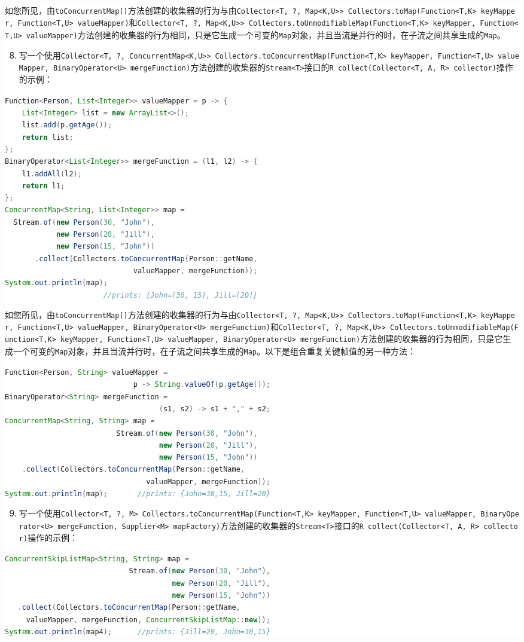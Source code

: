 如您所见，由`toConcurrentMap()`方法创建的收集器的行为与由`Collector<T, ?, Map<K,U>> Collectors.toMap(Function<T,K> keyMapper, Function<T,U> valueMapper)`和`Collector<T, ?, Map<K,U>> Collectors.toUnmodifiableMap(Function<T,K> keyMapper, Function<T,U> valueMapper)`方法创建的收集器的行为相同，只是它生成一个可变的`Map`对象，并且当流是并行的时，在子流之间共享生成的`Map`。

8.  写一个使用`Collector<T, ?, ConcurrentMap<K,U>> Collectors.toConcurrentMap(Function<T,K> keyMapper, Function<T,U> valueMapper, BinaryOperator<U> mergeFunction)`方法创建的收集器的`Stream<T>`接口的`R collect(Collector<T, A, R> collector)`操作的示例：

```java
Function<Person, List<Integer>> valueMapper = p -> {
    List<Integer> list = new ArrayList<>();
    list.add(p.getAge());
    return list;
};
BinaryOperator<List<Integer>> mergeFunction = (l1, l2) -> {
    l1.addAll(l2);
    return l1;
};
ConcurrentMap<String, List<Integer>> map = 
  Stream.of(new Person(30, "John"), 
            new Person(20, "Jill"), 
            new Person(15, "John"))
       .collect(Collectors.toConcurrentMap(Person::getName, 
                              valueMapper, mergeFunction));
System.out.println(map);
                       //prints: {John=[30, 15], Jill=[20]}
```

如您所见，由`toConcurrentMap()`方法创建的收集器的行为与由`Collector<T, ?, Map<K,U>> Collectors.toMap(Function<T,K> keyMapper, Function<T,U> valueMapper, BinaryOperator<U> mergeFunction)`和`Collector<T, ?, Map<K,U>> Collectors.toUnmodifiableMap(Function<T,K> keyMapper, Function<T,U> valueMapper, BinaryOperator<U> mergeFunction)`方法创建的收集器的行为相同，只是它生成一个可变的`Map`对象，并且当流并行时，在子流之间共享生成的`Map`。以下是组合重复关键帧值的另一种方法：

```java
Function<Person, String> valueMapper = 
                              p -> String.valueOf(p.getAge());
BinaryOperator<String> mergeFunction = 
                                    (s1, s2) -> s1 + "," + s2;
ConcurrentMap<String, String> map = 
                          Stream.of(new Person(30, "John"), 
                                    new Person(20, "Jill"), 
                                    new Person(15, "John"))
    .collect(Collectors.toConcurrentMap(Person::getName, 
                                 valueMapper, mergeFunction));
System.out.println(map);       //prints: {John=30,15, Jill=20}
```

9.  写一个使用`Collector<T, ?, M> Collectors.toConcurrentMap(Function<T,K> keyMapper, Function<T,U> valueMapper, BinaryOperator<U> mergeFunction, Supplier<M> mapFactory)`方法创建的收集器的`Stream<T>`接口的`R collect(Collector<T, A, R> collector)`操作的示例：

```java
ConcurrentSkipListMap<String, String> map = 
                             Stream.of(new Person(30, "John"), 
                                       new Person(20, "Jill"), 
                                       new Person(15, "John"))
   .collect(Collectors.toConcurrentMap(Person::getName, 
     valueMapper, mergeFunction, ConcurrentSkipListMap::new));
System.out.println(map4);      //prints: {Jill=20, John=30,15}
```
